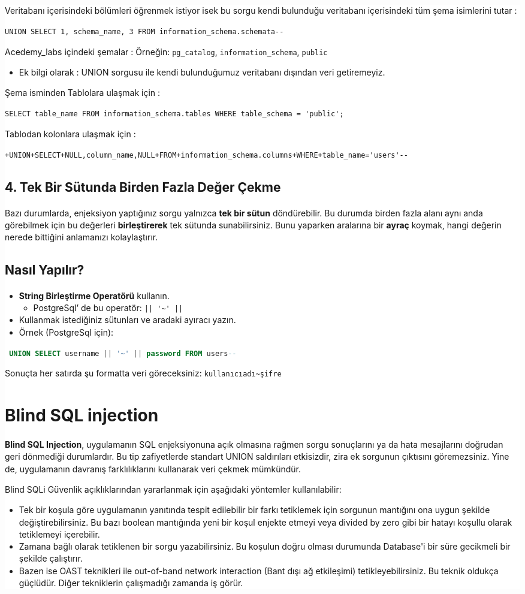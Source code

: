 Veritabanı içerisindeki bölümleri öğrenmek istiyor isek bu sorgu kendi bulunduğu veritabanı içerisindeki tüm şema isimlerini tutar :
```postgresql
UNION SELECT 1, schema_name, 3 FROM information_schema.schemata--
```

Acedemy_labs içindeki şemalar :
Örneğin: `pg_catalog`, `information_schema`, `public`
* Ek bilgi olarak : UNION sorgusu ile kendi bulunduğumuz veritabanı dışından veri getiremeyiz.

Şema isminden Tablolara ulaşmak için :
```Postgresql
SELECT table_name FROM information_schema.tables WHERE table_schema = 'public';
```

Tablodan kolonlara ulaşmak için :
```postgresql
+UNION+SELECT+NULL,column_name,NULL+FROM+information_schema.columns+WHERE+table_name='users'--
```


## 4. Tek Bir Sütunda Birden Fazla Değer Çekme

Bazı durumlarda, enjeksiyon yaptığınız sorgu yalnızca **tek bir sütun** döndürebilir. Bu durumda birden fazla alanı aynı anda görebilmek için bu değerleri **birleştirerek** tek sütunda sunabilirsiniz. Bunu yaparken aralarına bir **ayraç** koymak, hangi değerin nerede bittiğini anlamanızı kolaylaştırır.

## Nasıl Yapılır?

- **String Birleştirme Operatörü** kullanın.
    - PostgreSql’ de bu operatör: `|| '~' || `
- Kullanmak istediğiniz sütunları ve aradaki ayıracı yazın.
- Örnek (PostgreSql için):

```sql
 UNION SELECT username || '~' || password FROM users--
```

Sonuçta her satırda şu formatta veri göreceksiniz: `kullanıcıadı~şifre`



# Blind SQL injection

**Blind SQL Injection**, uygulamanın SQL enjeksiyonuna açık olmasına rağmen sorgu sonuçlarını ya da hata mesajlarını doğrudan geri dönmediği durumlardır. Bu tip zafiyetlerde standart UNION saldırıları etkisizdir, zira ek sorgunun çıktısını göremezsiniz. Yine de, uygulamanın davranış farklılıklarını kullanarak veri çekmek mümkündür.

Blind SQLi Güvenlik açıklıklarından yararlanmak için aşağıdaki yöntemler kullanılabilir:
* Tek bir koşula göre uygulamanın yanıtında tespit edilebilir bir farkı tetiklemek için sorgunun mantığını ona uygun şekilde değiştirebilirsiniz. Bu bazı boolean mantığında yeni bir koşul enjekte etmeyi veya divided by zero gibi bir hatayı koşullu olarak tetiklemeyi içerebilir.
* Zamana bağlı olarak tetiklenen bir sorgu yazabilirsiniz. Bu koşulun doğru olması durumunda Database'i bir süre gecikmeli bir şekilde çalıştırır.
* Bazen ise OAST teknikleri ile out-of-band network interaction (Bant dışı ağ etkileşimi) tetikleyebilirsiniz. Bu teknik oldukça güçlüdür. Diğer tekniklerin çalışmadığı zamanda iş görür. 
